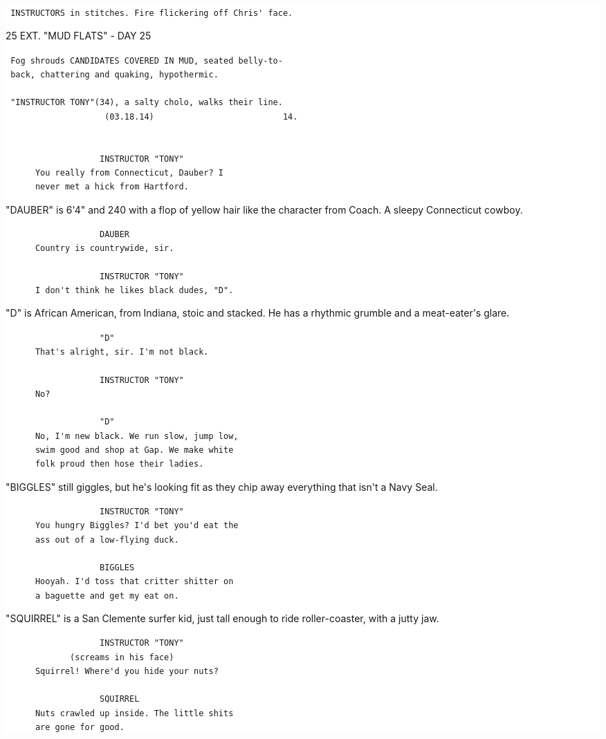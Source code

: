      INSTRUCTORS in stitches. Fire flickering off Chris' face.


25   EXT. "MUD FLATS" - DAY                                      25

     Fog shrouds CANDIDATES COVERED IN MUD, seated belly-to-
     back, chattering and quaking, hypothermic.

     "INSTRUCTOR TONY"(34), a salty cholo, walks their line.
                        (03.18.14)                          14.


                       INSTRUCTOR "TONY"
          You really from Connecticut, Dauber? I
          never met a hick from Hartford.

"DAUBER" is 6'4" and 240 with a flop of yellow hair like
the character from Coach. A sleepy Connecticut cowboy.

                       DAUBER
          Country is countrywide, sir.

                       INSTRUCTOR "TONY"
          I don't think he likes black dudes, "D".

"D" is African American, from Indiana, stoic and stacked.
He has a rhythmic grumble and a meat-eater's glare.

                       "D"
          That's alright, sir. I'm not black.

                       INSTRUCTOR "TONY"
          No?

                       "D"
          No, I'm new black. We run slow, jump low,
          swim good and shop at Gap. We make white
          folk proud then hose their ladies.

"BIGGLES" still giggles, but he's looking fit as they
chip away everything that isn't a Navy Seal.

                       INSTRUCTOR "TONY"
          You hungry Biggles? I'd bet you'd eat the
          ass out of a low-flying duck.

                       BIGGLES
          Hooyah. I'd toss that critter shitter on
          a baguette and get my eat on.

"SQUIRREL" is a San Clemente surfer kid, just tall enough
to ride roller-coaster, with a jutty jaw.

                       INSTRUCTOR "TONY"
                 (screams in his face)
          Squirrel! Where'd you hide your nuts?

                       SQUIRREL
          Nuts crawled up inside. The little shits
          are gone for good.
